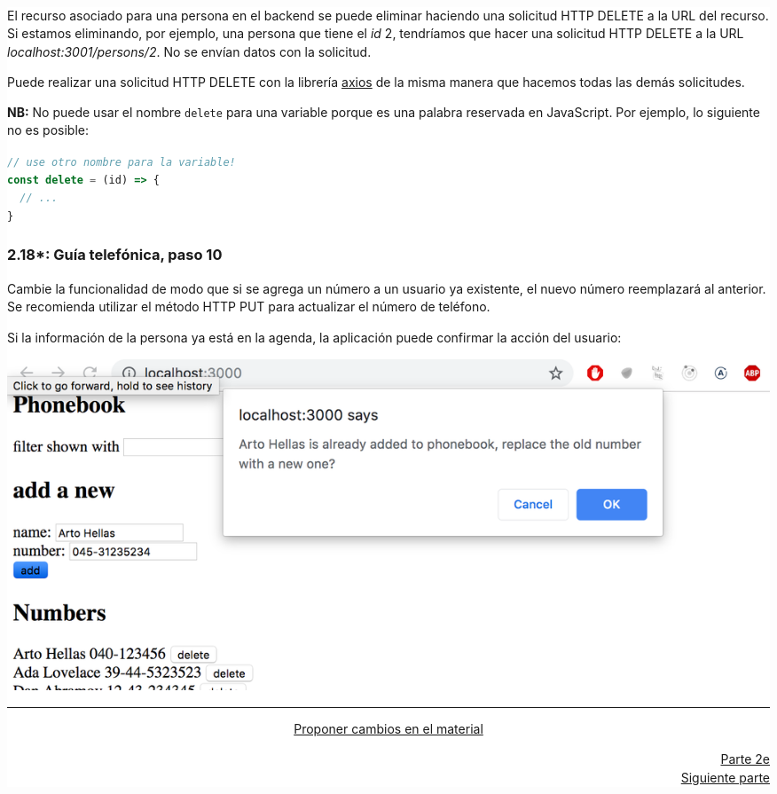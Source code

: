 El recurso asociado para una persona en el backend se puede eliminar haciendo una solicitud HTTP DELETE a la URL del recurso. Si estamos eliminando, por ejemplo, una persona que tiene el _id_ 2, tendríamos que hacer una solicitud HTTP DELETE a la URL _localhost:3001/persons/2_. No se envían datos con la solicitud.

Puede realizar una solicitud HTTP DELETE con la librería [axios](https://github.com/axios/axios) de la misma manera que hacemos todas las demás solicitudes.

**NB:** No puede usar el nombre `delete` para una variable porque es una palabra reservada en JavaScript. Por ejemplo, lo siguiente no es posible:

```js
// use otro nombre para la variable!
const delete = (id) => {
  // ...
}
```

### 2.18*: Guía telefónica, paso 10

Cambie la funcionalidad de modo que si se agrega un número a un usuario ya existente, el nuevo número reemplazará al anterior. Se recomienda utilizar el método HTTP PUT para actualizar el número de teléfono.

Si la información de la persona ya está en la agenda, la aplicación puede confirmar la acción del usuario:

![](../../images/teht/16e.png)

---

<div align="center">

[Proponer cambios en el material](https://github.com/sebastiantorres86/Fullstack-Spanish/edit/main/src/content/2/es/part2d.md)

</div>

<div align="right">
  <a href="../../2/es/part2e.md">Parte 2e<br>Siguiente parte</a>
</div>